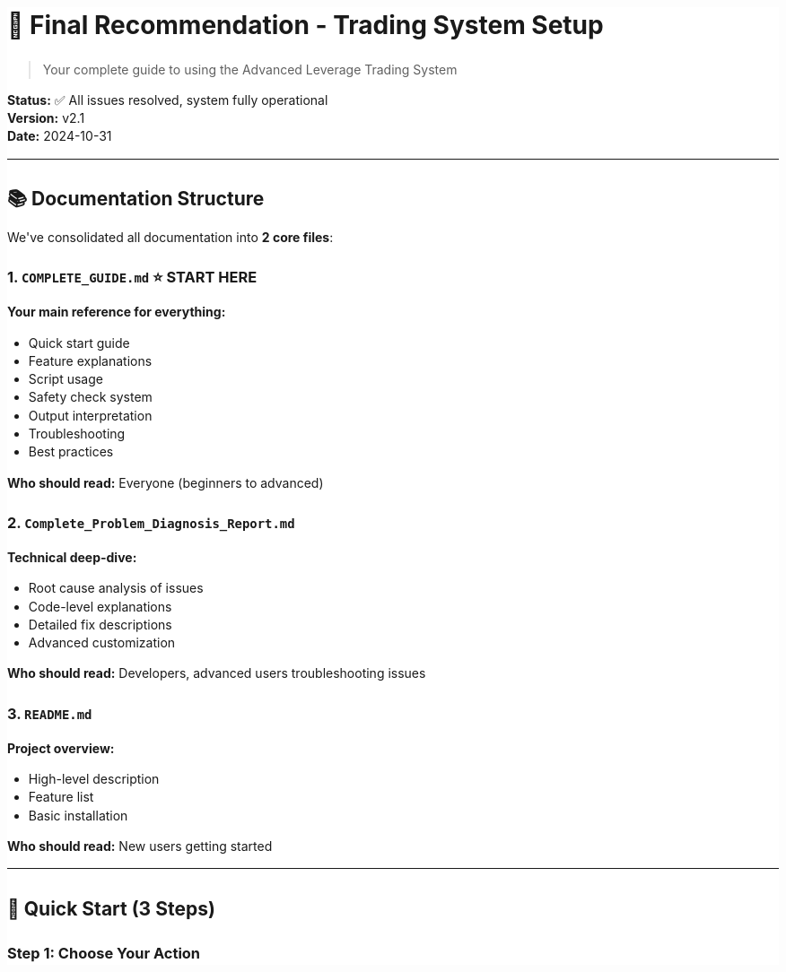 # 🎯 Final Recommendation - Trading System Setup

> Your complete guide to using the Advanced Leverage Trading System

**Status:** ✅ All issues resolved, system fully operational  
**Version:** v2.1  
**Date:** 2024-10-31

---

## 📚 Documentation Structure

We've consolidated all documentation into **2 core files**:

### 1. `COMPLETE_GUIDE.md` ⭐ **START HERE**

**Your main reference for everything:**
- Quick start guide
- Feature explanations
- Script usage
- Safety check system
- Output interpretation
- Troubleshooting
- Best practices

**Who should read:** Everyone (beginners to advanced)

### 2. `Complete_Problem_Diagnosis_Report.md`

**Technical deep-dive:**
- Root cause analysis of issues
- Code-level explanations
- Detailed fix descriptions
- Advanced customization

**Who should read:** Developers, advanced users troubleshooting issues

### 3. `README.md`

**Project overview:**
- High-level description
- Feature list
- Basic installation

**Who should read:** New users getting started

---

## 🚀 Quick Start (3 Steps)

### Step 1: Choose Your Action
